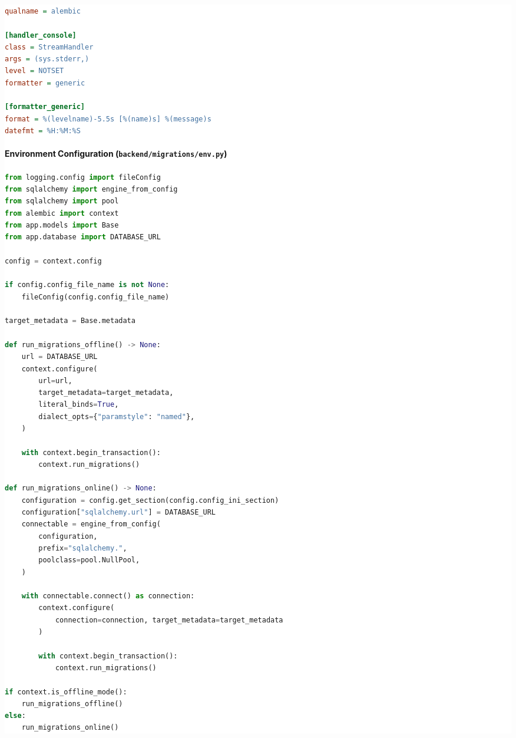 ```ini
qualname = alembic

[handler_console]
class = StreamHandler
args = (sys.stderr,)
level = NOTSET
formatter = generic

[formatter_generic]
format = %(levelname)-5.5s [%(name)s] %(message)s
datefmt = %H:%M:%S
```

#### Environment Configuration (`backend/migrations/env.py`)
```python
from logging.config import fileConfig
from sqlalchemy import engine_from_config
from sqlalchemy import pool
from alembic import context
from app.models import Base
from app.database import DATABASE_URL

config = context.config

if config.config_file_name is not None:
    fileConfig(config.config_file_name)

target_metadata = Base.metadata

def run_migrations_offline() -> None:
    url = DATABASE_URL
    context.configure(
        url=url,
        target_metadata=target_metadata,
        literal_binds=True,
        dialect_opts={"paramstyle": "named"},
    )

    with context.begin_transaction():
        context.run_migrations()

def run_migrations_online() -> None:
    configuration = config.get_section(config.config_ini_section)
    configuration["sqlalchemy.url"] = DATABASE_URL
    connectable = engine_from_config(
        configuration,
        prefix="sqlalchemy.",
        poolclass=pool.NullPool,
    )

    with connectable.connect() as connection:
        context.configure(
            connection=connection, target_metadata=target_metadata
        )

        with context.begin_transaction():
            context.run_migrations()

if context.is_offline_mode():
    run_migrations_offline()
else:
    run_migrations_online()
```